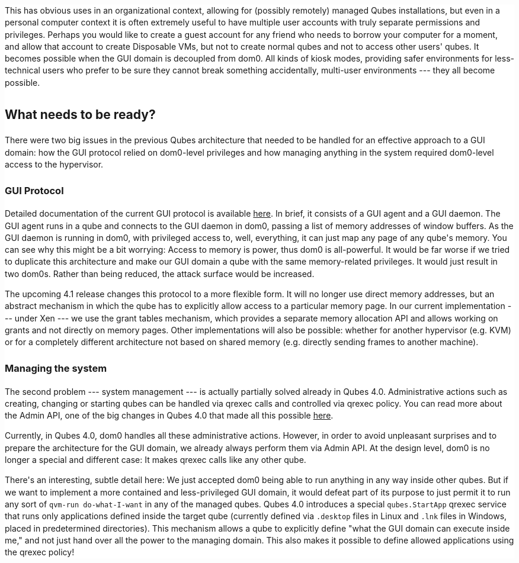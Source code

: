 This has obvious uses in an organizational context, allowing for (possibly remotely) managed Qubes installations, but even in a personal computer context it is often extremely useful to have multiple user accounts with truly separate permissions and privileges. Perhaps you would like to create a guest account for any friend who needs to borrow your computer for a moment, and allow that account to create Disposable VMs, but not to create normal qubes and not to access other users' qubes. It becomes possible when the GUI domain is decoupled from dom0. All kinds of kiosk modes, providing safer environments for less-technical users who prefer to be sure they cannot break something accidentally, multi-user environments --- they all become possible.

## What needs to be ready?

There were two big issues in the previous Qubes architecture that needed to be handled for an effective approach to a GUI domain: how the GUI protocol relied on dom0-level privileges and how managing anything in the system required dom0-level access to the hypervisor.

### GUI Protocol

Detailed documentation of the current GUI protocol is available [here](/doc/gui/). In brief, it consists of a GUI agent and a GUI daemon. The GUI agent runs in a qube and connects to the GUI daemon in dom0, passing a list of memory addresses of window buffers. As the GUI daemon is running in dom0, with privileged access to, well, everything, it can just map any page of any qube's memory. You can see why this might be a bit worrying: Access to memory is power, thus dom0 is all-powerful. It would be far worse if we tried to duplicate this architecture and make our GUI domain a qube with the same memory-related privileges. It would just result in two dom0s. Rather than being reduced, the attack surface would be increased.

The upcoming 4.1 release changes this protocol to a more flexible form. It will no longer use direct memory addresses, but an abstract mechanism in which the qube has to explicitly allow access to a particular memory page. In our current implementation --- under Xen --- we use the grant tables mechanism, which provides a separate memory allocation API and allows working on grants and not directly on memory pages. Other implementations will also be possible: whether for another hypervisor (e.g. KVM) or for a completely different architecture not based on shared memory (e.g. directly sending frames to another machine).

### Managing the system

The second problem --- system management --- is actually partially solved already in Qubes 4.0. Administrative actions such as creating, changing or starting qubes can be handled via qrexec calls and controlled via qrexec policy. You can read more about the Admin API, one of the big changes in Qubes 4.0 that made all this possible [here](/news/2017/06/27/qubes-admin-api/).

Currently, in Qubes 4.0, dom0 handles all these administrative actions. However, in order to avoid unpleasant surprises and to prepare the architecture for the GUI domain, we already always perform them via Admin API. At the design level, dom0 is no longer a special and different case: It makes qrexec calls like any other qube.

There's an interesting, subtle detail here: We just accepted dom0 being able to run anything in any way inside other qubes. But if we want to implement a more contained and less-privileged GUI domain, it would defeat part of its purpose to just permit it to run any sort of `qvm-run do-what-I-want` in any of the managed qubes. Qubes 4.0 introduces a special `qubes.StartApp` qrexec service that runs only applications defined inside the target qube (currently defined via `.desktop` files in Linux and `.lnk` files in Windows, placed in predetermined directories). This mechanism allows a qube to explicitly define "what the GUI domain can execute inside me," and not just hand over all the power to the managing domain. This also makes it possible to define allowed applications using the qrexec policy!

